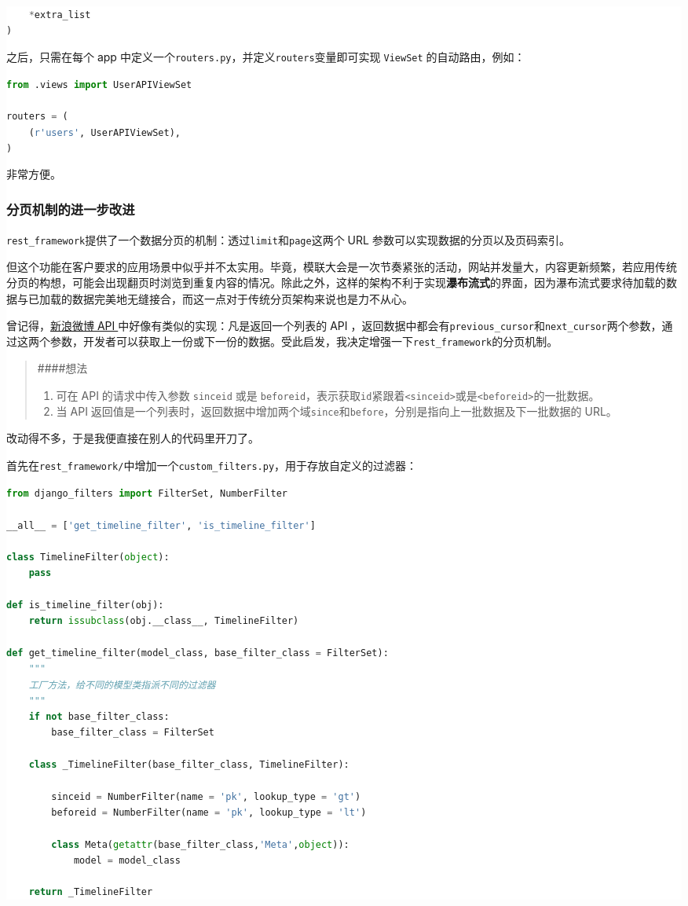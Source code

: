 ```python
    *extra_list
)
```

之后，只需在每个 app 中定义一个`routers.py`，并定义`routers`变量即可实现 `ViewSet` 的自动路由，例如：

```python
from .views import UserAPIViewSet

routers = (
    (r'users', UserAPIViewSet),
)
```

非常方便。

### 分页机制的进一步改进

`rest_framework`提供了一个数据分页的机制：透过`limit`和`page`这两个 URL 参数可以实现数据的分页以及页码索引。

但这个功能在客户要求的应用场景中似乎并不太实用。毕竟，模联大会是一次节奏紧张的活动，网站并发量大，内容更新频繁，若应用传统分页的构想，可能会出现翻页时浏览到重复内容的情况。除此之外，这样的架构不利于实现**瀑布流式**的界面，因为瀑布流式要求待加载的数据与已加载的数据完美地无缝接合，而这一点对于传统分页架构来说也是力不从心。

曾记得，[新浪微博 API ](http://open.weibo.com/wiki/2/statuses/public_timeline)中好像有类似的实现：凡是返回一个列表的 API ，返回数据中都会有`previous_cursor`和`next_cursor`两个参数，通过这两个参数，开发者可以获取上一份或下一份的数据。受此启发，我决定增强一下`rest_framework`的分页机制。

> ####想法
> 1. 可在 API 的请求中传入参数 `sinceid` 或是 `beforeid`，表示获取`id`紧跟着`<sinceid>`或是`<beforeid>`的一批数据。
> 2. 当 API 返回值是一个列表时，返回数据中增加两个域`since`和`before`，分别是指向上一批数据及下一批数据的 URL。

改动得不多，于是我便直接在别人的代码里开刀了。

首先在`rest_framework/`中增加一个`custom_filters.py`，用于存放自定义的过滤器：

```python
from django_filters import FilterSet, NumberFilter

__all__ = ['get_timeline_filter', 'is_timeline_filter']

class TimelineFilter(object):
    pass

def is_timeline_filter(obj):
    return issubclass(obj.__class__, TimelineFilter)

def get_timeline_filter(model_class, base_filter_class = FilterSet):
    """
    工厂方法，给不同的模型类指派不同的过滤器
    """
    if not base_filter_class:
        base_filter_class = FilterSet

    class _TimelineFilter(base_filter_class, TimelineFilter):

        sinceid = NumberFilter(name = 'pk', lookup_type = 'gt')
        beforeid = NumberFilter(name = 'pk', lookup_type = 'lt')

        class Meta(getattr(base_filter_class,'Meta',object)):
            model = model_class

    return _TimelineFilter
```
